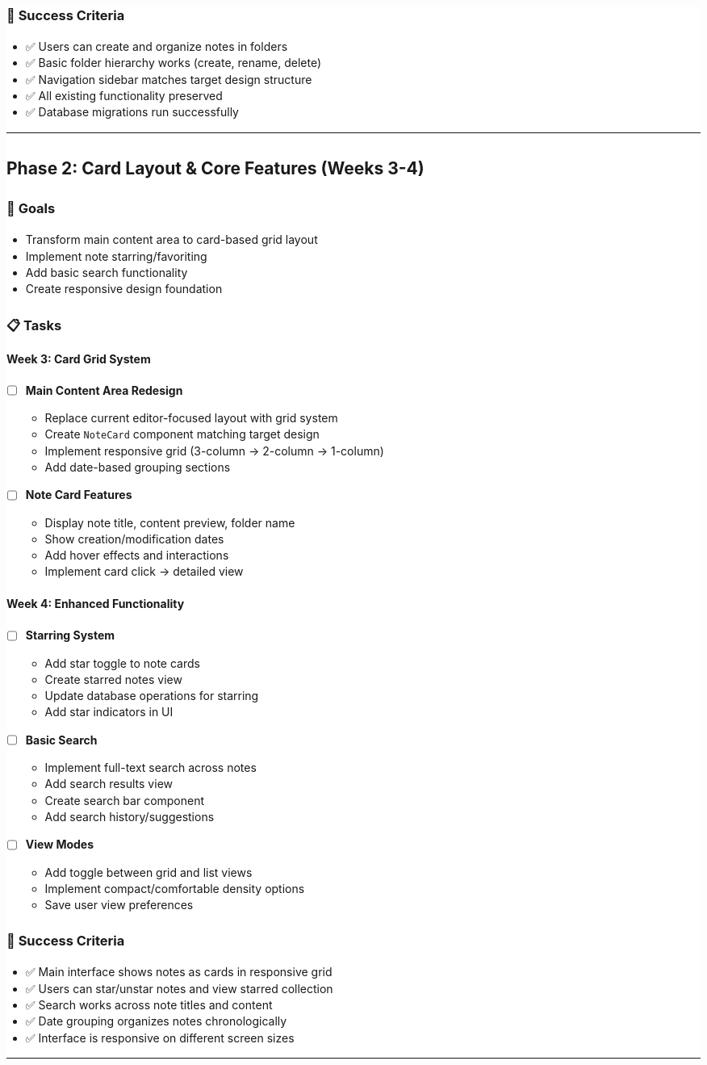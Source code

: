 ### 🎯 **Success Criteria**
- ✅ Users can create and organize notes in folders
- ✅ Basic folder hierarchy works (create, rename, delete)
- ✅ Navigation sidebar matches target design structure
- ✅ All existing functionality preserved
- ✅ Database migrations run successfully

---

## Phase 2: Card Layout & Core Features (Weeks 3-4)

### 🎯 **Goals**
- Transform main content area to card-based grid layout
- Implement note starring/favoriting
- Add basic search functionality
- Create responsive design foundation

### 📋 **Tasks**

#### **Week 3: Card Grid System**
- [ ] **Main Content Area Redesign**
  - Replace current editor-focused layout with grid system
  - Create `NoteCard` component matching target design
  - Implement responsive grid (3-column → 2-column → 1-column)
  - Add date-based grouping sections

- [ ] **Note Card Features**
  - Display note title, content preview, folder name
  - Show creation/modification dates
  - Add hover effects and interactions
  - Implement card click → detailed view

#### **Week 4: Enhanced Functionality**
- [ ] **Starring System**
  - Add star toggle to note cards
  - Create starred notes view
  - Update database operations for starring
  - Add star indicators in UI

- [ ] **Basic Search**
  - Implement full-text search across notes
  - Add search results view
  - Create search bar component
  - Add search history/suggestions

- [ ] **View Modes**
  - Add toggle between grid and list views
  - Implement compact/comfortable density options
  - Save user view preferences

### 🎯 **Success Criteria**
- ✅ Main interface shows notes as cards in responsive grid
- ✅ Users can star/unstar notes and view starred collection
- ✅ Search works across note titles and content
- ✅ Date grouping organizes notes chronologically
- ✅ Interface is responsive on different screen sizes

---